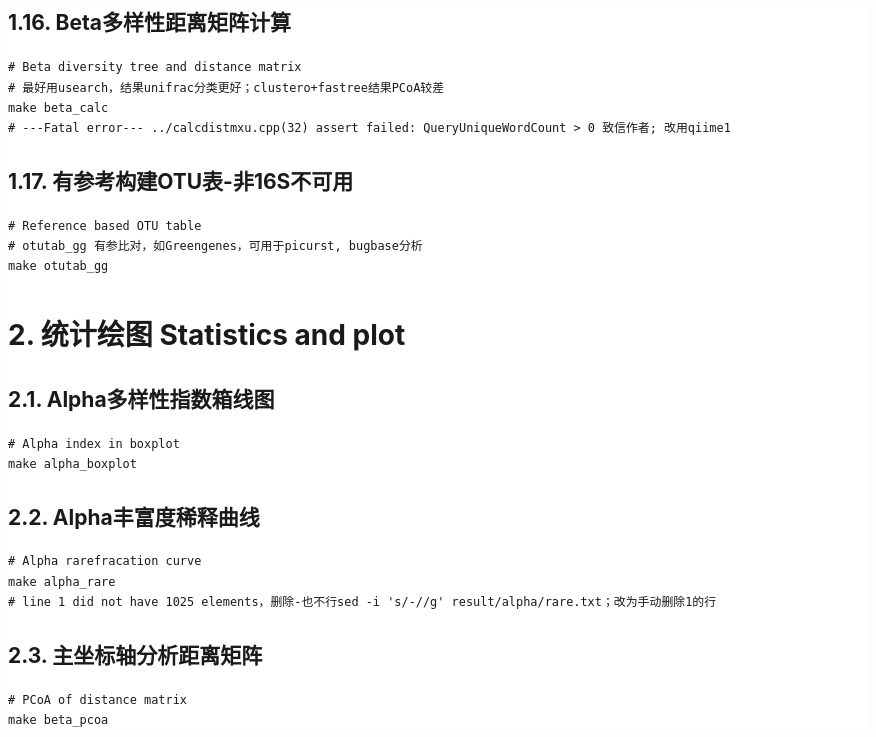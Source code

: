 ## 1.16. Beta多样性距离矩阵计算
	
	# Beta diversity tree and distance matrix
	# 最好用usearch，结果unifrac分类更好；clustero+fastree结果PCoA较差
	make beta_calc
	# ---Fatal error--- ../calcdistmxu.cpp(32) assert failed: QueryUniqueWordCount > 0 致信作者; 改用qiime1

## 1.17. 有参考构建OTU表-非16S不可用

	# Reference based OTU table
	# otutab_gg 有参比对，如Greengenes，可用于picurst, bugbase分析
	make otutab_gg



# 2. 统计绘图 Statistics and plot

## 2.1. Alpha多样性指数箱线图
	
	# Alpha index in boxplot
	make alpha_boxplot

## 2.2. Alpha丰富度稀释曲线
	
	# Alpha rarefracation curve
	make alpha_rare
    # line 1 did not have 1025 elements，删除-也不行sed -i 's/-//g' result/alpha/rare.txt；改为手动删除1的行

## 2.3. 主坐标轴分析距离矩阵
	
	# PCoA of distance matrix
	make beta_pcoa
